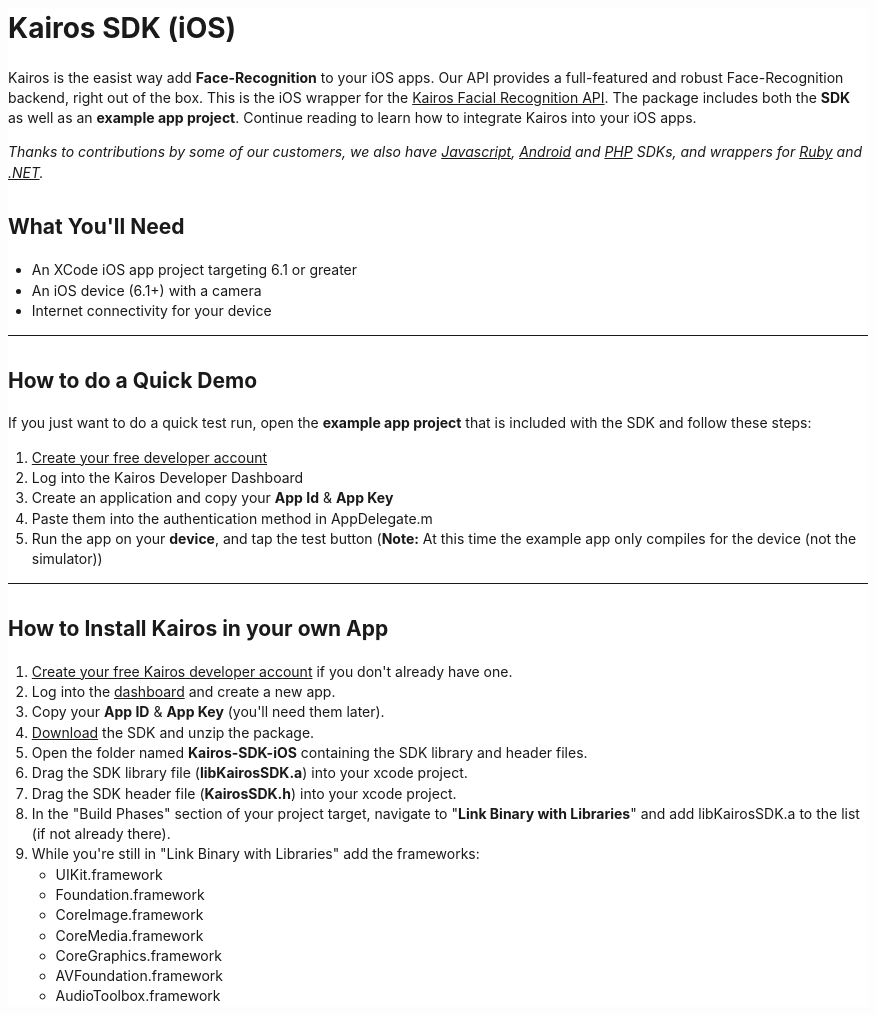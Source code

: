 Kairos SDK (iOS)
==============

Kairos is the easist way add **Face-Recognition** to your iOS apps. Our API provides a full-featured and robust Face-Recognition backend, right out of the box. This is the iOS wrapper for the [Kairos Facial Recognition API](https://www.kairos.com). The package includes both the **SDK** as well as an **example app project**. Continue reading to learn how to integrate Kairos into your iOS apps.

_Thanks to contributions by some of our customers, we also have [Javascript](https://github.com/kairosinc/Kairos-SDK-Javascript), [Android](https://github.com/kairosinc/Kairos-SDK-Android) and [PHP](https://github.com/kairosinc/Kairos-SDK-PHP) SDKs, and wrappers for [Ruby](https://github.com/kany/kairos-api) and [.NET](https://github.com/humbywan/Kairos.Net)._

## What You'll Need
* An XCode iOS app project targeting 6.1 or greater
* An iOS device (6.1+) with a camera
* Internet connectivity for your device



---



## How to do a Quick Demo
If you just want to do a quick test run, open the **example app project** that is included with the SDK and follow these steps:

1. [Create your free developer account](https://www.kairos.com/signup)
2. Log into the Kairos Developer Dashboard
3. Create an application and copy your **App Id** & **App Key**
3. Paste them into the authentication method in AppDelegate.m 
4. Run the app on your **device**, and tap the test button (**Note:** At this time the example app only compiles for the device (not the simulator))



---


## How to Install Kairos in your own App

1. [Create your free Kairos developer account](https://www.kairos.com/signup) if you don't already have one.
2. Log into the [dashboard](https://www.kairos.com/login) and create a new app.
3. Copy your **App ID** & **App Key** (you'll need them later).
4. [Download](https://github.com/kairosinc/Kairos-SDK-iOS) the SDK and unzip the package.
5. Open the folder named **Kairos-SDK-iOS** containing the SDK library and header files.
6. Drag the SDK library file (**libKairosSDK.a**) into your xcode project.
7. Drag the SDK header file (**KairosSDK.h**) into your xcode project.
8. In the "Build Phases" section of your project target, navigate to "**Link Binary with Libraries**" and add libKairosSDK.a to the list (if not already there).
9. While you're still in "Link Binary with Libraries" add the frameworks: 
	* UIKit.framework
	* Foundation.framework
	* CoreImage.framework
	* CoreMedia.framework
	* CoreGraphics.framework
	* AVFoundation.framework
	* AudioToolbox.framework

